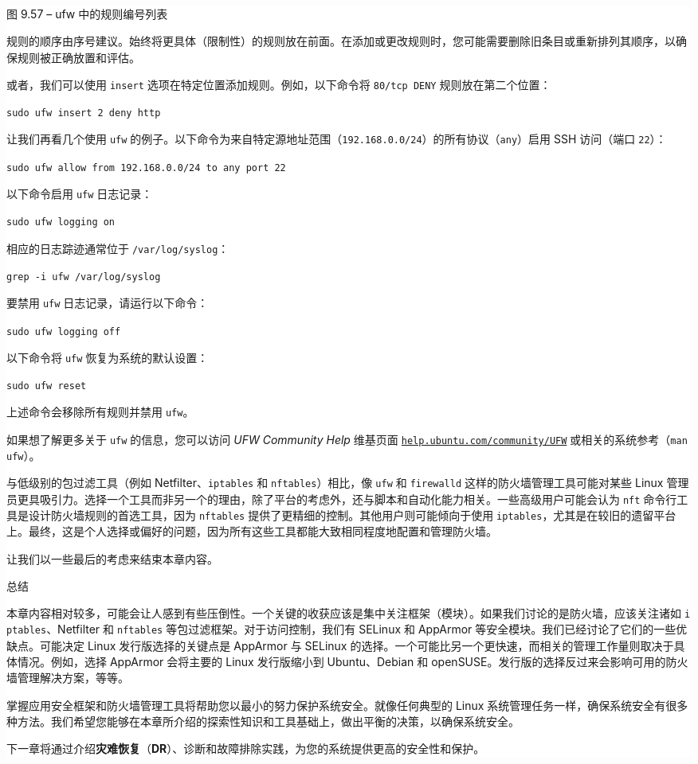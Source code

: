 图 9.57 – ufw 中的规则编号列表

规则的顺序由序号建议。始终将更具体（限制性）的规则放在前面。在添加或更改规则时，您可能需要删除旧条目或重新排列其顺序，以确保规则被正确放置和评估。

或者，我们可以使用 `insert` 选项在特定位置添加规则。例如，以下命令将 `80/tcp DENY` 规则放在第二个位置：

```
sudo ufw insert 2 deny http
```

让我们再看几个使用 `ufw` 的例子。以下命令为来自特定源地址范围（`192.168.0.0/24`）的所有协议（`any`）启用 SSH 访问（端口 `22`）：

```
sudo ufw allow from 192.168.0.0/24 to any port 22
```

以下命令启用 `ufw` 日志记录：

```
sudo ufw logging on
```

相应的日志踪迹通常位于 `/var/log/syslog`：

```
grep -i ufw /var/log/syslog
```

要禁用 `ufw` 日志记录，请运行以下命令：

```
sudo ufw logging off
```

以下命令将 `ufw` 恢复为系统的默认设置：

```
sudo ufw reset
```

上述命令会移除所有规则并禁用 `ufw`。

如果想了解更多关于 `ufw` 的信息，您可以访问 *UFW Community Help* 维基页面 [`help.ubuntu.com/community/UFW`](https://help.ubuntu.com/community/UFW) 或相关的系统参考（`man ufw`）。

与低级别的包过滤工具（例如 Netfilter、`iptables` 和 `nftables`）相比，像 `ufw` 和 `firewalld` 这样的防火墙管理工具可能对某些 Linux 管理员更具吸引力。选择一个工具而非另一个的理由，除了平台的考虑外，还与脚本和自动化能力相关。一些高级用户可能会认为 `nft` 命令行工具是设计防火墙规则的首选工具，因为 `nftables` 提供了更精细的控制。其他用户则可能倾向于使用 `iptables`，尤其是在较旧的遗留平台上。最终，这是个人选择或偏好的问题，因为所有这些工具都能大致相同程度地配置和管理防火墙。

让我们以一些最后的考虑来结束本章内容。

总结

本章内容相对较多，可能会让人感到有些压倒性。一个关键的收获应该是集中关注框架（模块）。如果我们讨论的是防火墙，应该关注诸如 `iptables`、Netfilter 和 `nftables` 等包过滤框架。对于访问控制，我们有 SELinux 和 AppArmor 等安全模块。我们已经讨论了它们的一些优缺点。可能决定 Linux 发行版选择的关键点是 AppArmor 与 SELinux 的选择。一个可能比另一个更快速，而相关的管理工作量则取决于具体情况。例如，选择 AppArmor 会将主要的 Linux 发行版缩小到 Ubuntu、Debian 和 openSUSE。发行版的选择反过来会影响可用的防火墙管理解决方案，等等。

掌握应用安全框架和防火墙管理工具将帮助您以最小的努力保护系统安全。就像任何典型的 Linux 系统管理任务一样，确保系统安全有很多种方法。我们希望您能够在本章所介绍的探索性知识和工具基础上，做出平衡的决策，以确保系统安全。

下一章将通过介绍**灾难恢复**（**DR**）、诊断和故障排除实践，为您的系统提供更高的安全性和保护。
